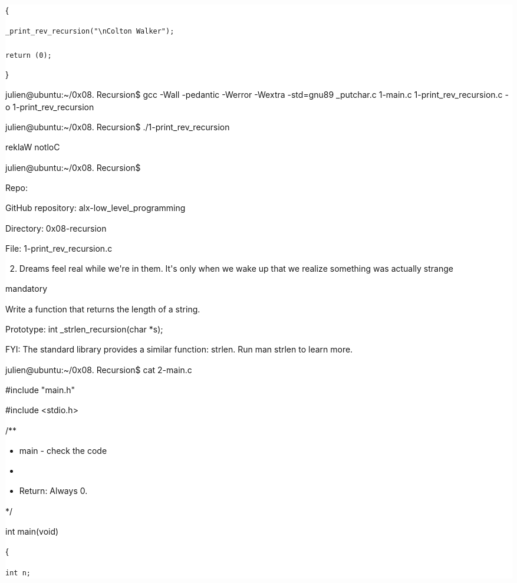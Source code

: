{

    _print_rev_recursion("\nColton Walker");

    return (0);

}

julien@ubuntu:~/0x08. Recursion$ gcc -Wall -pedantic -Werror -Wextra -std=gnu89 _putchar.c 1-main.c 1-print_rev_recursion.c -o 1-print_rev_recursion

julien@ubuntu:~/0x08. Recursion$ ./1-print_rev_recursion 

reklaW notloC

julien@ubuntu:~/0x08. Recursion$ 

Repo:



GitHub repository: alx-low_level_programming

Directory: 0x08-recursion

File: 1-print_rev_recursion.c

   

2. Dreams feel real while we're in them. It's only when we wake up that we realize something was actually strange

mandatory

Write a function that returns the length of a string.



Prototype: int _strlen_recursion(char *s);

FYI: The standard library provides a similar function: strlen. Run man strlen to learn more.



julien@ubuntu:~/0x08. Recursion$ cat 2-main.c 

#include "main.h"

#include <stdio.h>



/**

 * main - check the code

 *

 * Return: Always 0.

 */

int main(void)

{

    int n;
